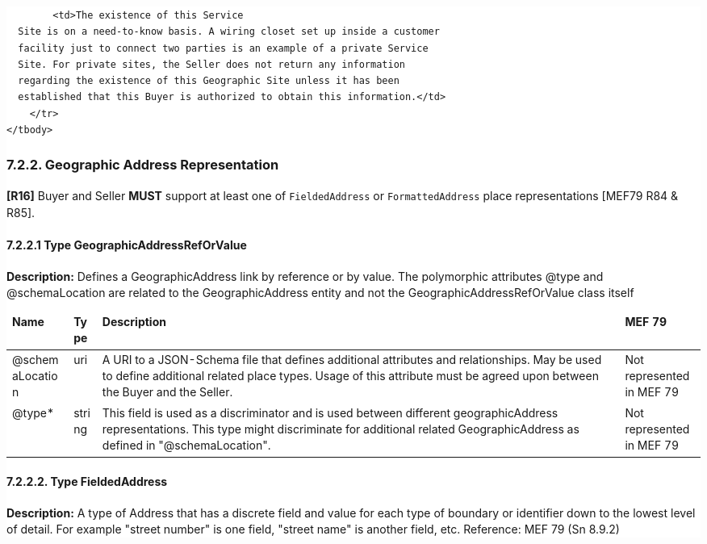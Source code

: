             <td>The existence of this Service
      Site is on a need-to-know basis. A wiring closet set up inside a customer
      facility just to connect two parties is an example of a private Service
      Site. For private sites, the Seller does not return any information
      regarding the existence of this Geographic Site unless it has been
      established that this Buyer is authorized to obtain this information.</td>
        </tr>
    </tbody>
</table>

### 7.2.2. Geographic Address Representation

**[R16]** Buyer and Seller **MUST** support at least one of `FieldedAddress` or
`FormattedAddress` place representations [MEF79 R84 & R85].

#### 7.2.2.1 Type GeographicAddressRefOrValue

**Description:** Defines a GeographicAddress link by reference or by value. The
polymorphic attributes @type and @schemaLocation are related to the
GeographicAddress entity and not the GeographicAddressRefOrValue class itself

<table id="T_GeographicAddressRefOrValue">
    <thead style="font-weight:bold;">
        <tr>
            <td>Name</td>
            <td>Type</td>
            <td>Description</td>
            <td>MEF 79</td>
        </tr>
    </thead>
    <tbody>
        <tr>
            <td>@schemaLocation</td>
            <td>uri</td>
            <td>A URI to a JSON-Schema file that defines additional attributes and relationships. May be used to define additional related place types. Usage of this attribute must be agreed upon between the Buyer and the Seller.</td>
            <td>Not represented in MEF 79</td>
        </tr><tr>
            <td>@type*</td>
            <td>string</td>
            <td>This field is used as a discriminator and is used between different geographicAddress representations. This type might discriminate for additional related GeographicAddress as defined in "@schemaLocation".
</td>
            <td>Not represented in MEF 79</td>
        </tr>
    </tbody>
</table>

#### 7.2.2.2. Type FieldedAddress

**Description:** A type of Address that has a discrete field and value for each
type of boundary or identifier down to the lowest level of detail. For example
"street number" is one field, "street name" is another field, etc. Reference:
MEF 79 (Sn 8.9.2)
